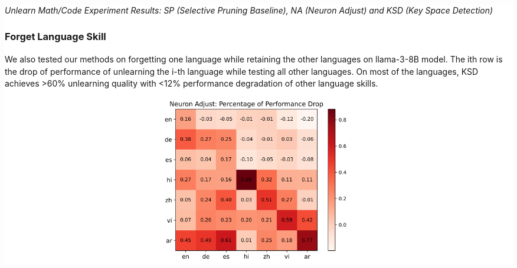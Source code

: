 <em>Unlearn Math/Code Experiment Results: SP (Selective Pruning Baseline), NA (Neuron Adjust) and KSD (Key Space Detection)</em>
</p>

### Forget Language Skill
We also tested our methods on forgetting one language while retaining the other languages on llama-3-8B model. The ith row is the drop of performance of unlearning the i-th language while testing all other languages. On most of the languages, KSD achieves >60% unlearning quality with <12% performance degradation of other language skills. 

<div style="display: flex; justify-content: center;">
  <img src="fig/NA_language_results.png" width="320" style="margin-right: 10px"/>